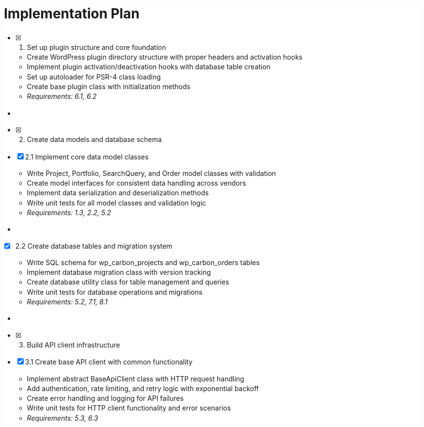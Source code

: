 # Implementation Plan

- [x] 1. Set up plugin structure and core foundation







  - Create WordPress plugin directory structure with proper headers and activation hooks
  - Implement plugin activation/deactivation hooks with database table creation
  - Set up autoloader for PSR-4 class loading
  - Create base plugin class with initialization methods
  - _Requirements: 6.1, 6.2_
-

- [x] 2. Create data models and database schema




- [x] 2.1 Implement core data model classes







  - Write Project, Portfolio, SearchQuery, and Order model classes with validation
  - Create model interfaces for consistent data handling across vendors
  - Implement data serialization and deserialization methods
  - Write unit tests for all model classes and validation logic
  - _Requirements: 1.3, 2.2, 5.2_
-

- [x] 2.2 Create database tables and migration system







  - Write SQL schema for wp_carbon_projects and wp_carbon_orders tables
  - Implement database migration class with version tracking
  - Create database utility class for table management and queries
  - Write unit tests for database operations and migrations
  - _Requirements: 5.2, 7.1, 8.1_
-

- [x] 3. Build API client infrastructure






- [x] 3.1 Create base API client with common functionality



  - Implement abstract BaseApiClient class with HTTP request handling
  - Add authentication, rate limiting, and retry logic with exponential backoff
  - Create error handling and logging for API failures
  - Write unit tests for HTTP client functionality and error scenarios
  - _Requirements: 5.3, 6.3_
